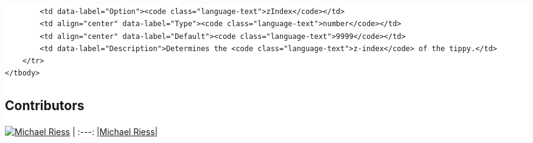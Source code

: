             <td data-label="Option"><code class="language-text">zIndex</code></td>
            <td align="center" data-label="Type"><code class="language-text">number</code></td>
            <td align="center" data-label="Default"><code class="language-text">9999</code></td>
            <td data-label="Description">Determines the <code class="language-text">z-index</code> of the tippy.</td>
        </tr>
    </tbody>
</table>

## Contributors
[<img alt="Michael Riess" src="https://avatars3.githubusercontent.com/u/35740174?s=460&v=4" width="117">](https://github.com/mriess260) |
:---:
|[Michael Riess](https://github.com/mriess260)|